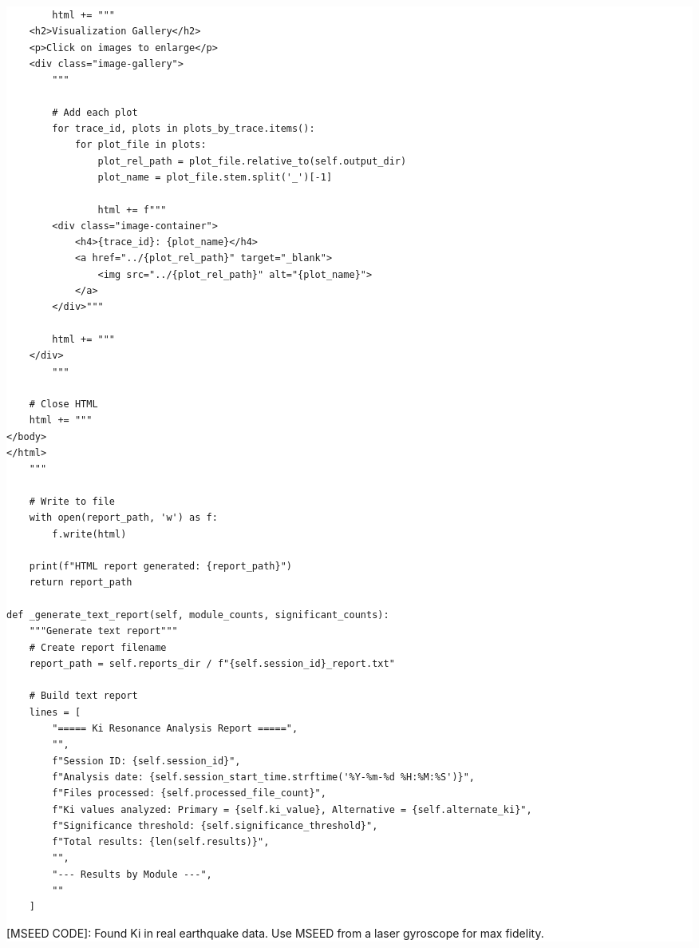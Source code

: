             html += """
        <h2>Visualization Gallery</h2>
        <p>Click on images to enlarge</p>
        <div class="image-gallery">
            """
        
            # Add each plot
            for trace_id, plots in plots_by_trace.items():
                for plot_file in plots:
                    plot_rel_path = plot_file.relative_to(self.output_dir)
                    plot_name = plot_file.stem.split('_')[-1]
                
                    html += f"""
            <div class="image-container">
                <h4>{trace_id}: {plot_name}</h4>
                <a href="../{plot_rel_path}" target="_blank">
                    <img src="../{plot_rel_path}" alt="{plot_name}">
                </a>
            </div>"""
        
            html += """
        </div>
            """
    
        # Close HTML
        html += """
    </body>
    </html>
        """
    
        # Write to file
        with open(report_path, 'w') as f:
            f.write(html)
    
        print(f"HTML report generated: {report_path}")
        return report_path

    def _generate_text_report(self, module_counts, significant_counts):
        """Generate text report"""
        # Create report filename
        report_path = self.reports_dir / f"{self.session_id}_report.txt"
    
        # Build text report
        lines = [
            "===== Ki Resonance Analysis Report =====",
            "",
            f"Session ID: {self.session_id}",
            f"Analysis date: {self.session_start_time.strftime('%Y-%m-%d %H:%M:%S')}",
            f"Files processed: {self.processed_file_count}",
            f"Ki values analyzed: Primary = {self.ki_value}, Alternative = {self.alternate_ki}",
            f"Significance threshold: {self.significance_threshold}",
            f"Total results: {len(self.results)}",
            "",
            "--- Results by Module ---",
            ""
        ]
    

[MSEED CODE]: Found Ki in real earthquake data. Use MSEED from a laser gyroscope for max fidelity.